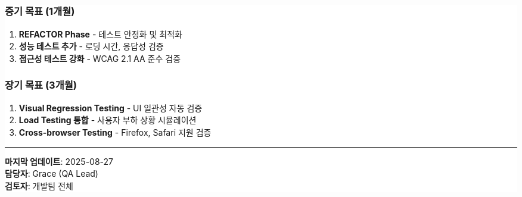 ### 중기 목표 (1개월)
1. **REFACTOR Phase** - 테스트 안정화 및 최적화
2. **성능 테스트 추가** - 로딩 시간, 응답성 검증
3. **접근성 테스트 강화** - WCAG 2.1 AA 준수 검증

### 장기 목표 (3개월)  
1. **Visual Regression Testing** - UI 일관성 자동 검증
2. **Load Testing 통합** - 사용자 부하 상황 시뮬레이션
3. **Cross-browser Testing** - Firefox, Safari 지원 검증

---

**마지막 업데이트**: 2025-08-27  
**담당자**: Grace (QA Lead)  
**검토자**: 개발팀 전체